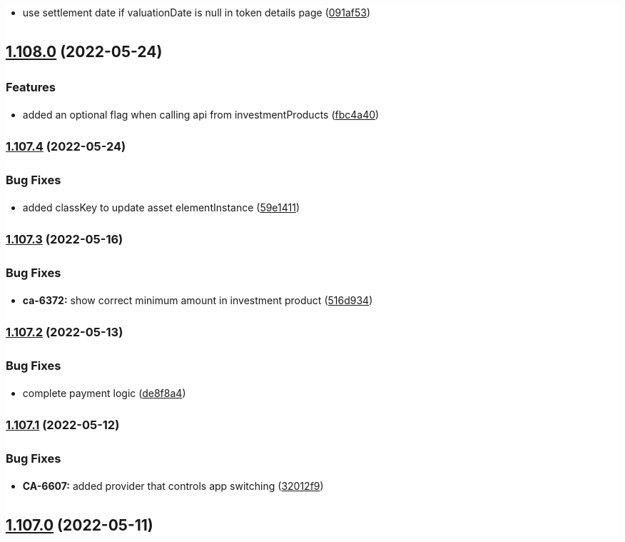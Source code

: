* use settlement date if valuationDate is null in token details page ([091af53](https://gitlab.com/ConsenSys/codefi/products/assets/assets-front/commit/091af535f38d386d90b0a29964c812193bf85b0d))

## [1.108.0](https://gitlab.com/ConsenSys/codefi/products/assets/assets-front/compare/v1.107.4...v1.108.0) (2022-05-24)


### Features

* added an optional flag when calling api from investmentProducts ([fbc4a40](https://gitlab.com/ConsenSys/codefi/products/assets/assets-front/commit/fbc4a40f54e2735371b1e98304159d37260a6fd8))

### [1.107.4](https://gitlab.com/ConsenSys/codefi/products/assets/assets-front/compare/v1.107.3...v1.107.4) (2022-05-24)


### Bug Fixes

* added classKey to update asset elementInstance ([59e1411](https://gitlab.com/ConsenSys/codefi/products/assets/assets-front/commit/59e1411d0de35f18c68b9cd70bb1ed1893577502))

### [1.107.3](https://gitlab.com/ConsenSys/codefi/products/assets/assets-front/compare/v1.107.2...v1.107.3) (2022-05-16)


### Bug Fixes

* **ca-6372:** show correct minimum amount in investment product ([516d934](https://gitlab.com/ConsenSys/codefi/products/assets/assets-front/commit/516d934c00a8ee8619efcbeefed0542a838eead7))

### [1.107.2](https://gitlab.com/ConsenSys/codefi/products/assets/assets-front/compare/v1.107.1...v1.107.2) (2022-05-13)


### Bug Fixes

* complete payment logic ([de8f8a4](https://gitlab.com/ConsenSys/codefi/products/assets/assets-front/commit/de8f8a497646991cc4d7e46563b0da6877df54a5))

### [1.107.1](https://gitlab.com/ConsenSys/codefi/products/assets/assets-front/compare/v1.107.0...v1.107.1) (2022-05-12)


### Bug Fixes

* **CA-6607:** added provider that controls app switching ([32012f9](https://gitlab.com/ConsenSys/codefi/products/assets/assets-front/commit/32012f9f4a50a4469b9393b6d87ebfafb393f896))

## [1.107.0](https://gitlab.com/ConsenSys/codefi/products/assets/assets-front/compare/v1.106.5...v1.107.0) (2022-05-11)
